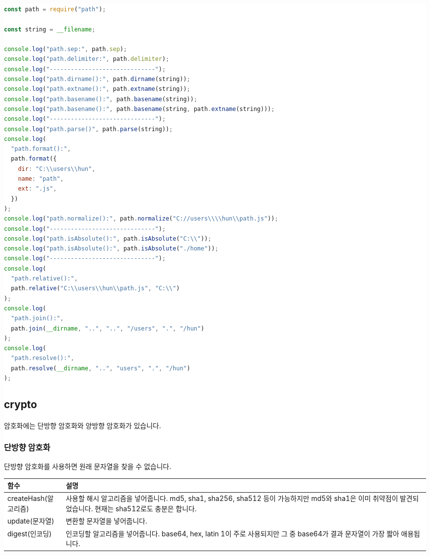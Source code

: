 ```javascript
const path = require("path");

const string = __filename;

console.log("path.sep:", path.sep);
console.log("path.delimiter:", path.delimiter);
console.log("------------------------------");
console.log("path.dirname():", path.dirname(string));
console.log("path.extname():", path.extname(string));
console.log("path.basename():", path.basename(string));
console.log("path.basename():", path.basename(string, path.extname(string)));
console.log("------------------------------");
console.log("path.parse()", path.parse(string));
console.log(
  "path.format():",
  path.format({
    dir: "C:\\users\\hun",
    name: "path",
    ext: ".js",
  })
);
console.log("path.normalize():", path.normalize("C://users\\\\hun\\path.js"));
console.log("------------------------------");
console.log("path.isAbsolute():", path.isAbsolute("C:\\"));
console.log("path.isAbsolute():", path.isAbsolute("./home"));
console.log("------------------------------");
console.log(
  "path.relative():",
  path.relative("C:\\users\\hun\\path.js", "C:\\")
);
console.log(
  "path.join():",
  path.join(__dirname, "..", "..", "/users", ".", "/hun")
);
console.log(
  "path.resolve():",
  path.resolve(__dirname, "..", "users", ".", "/hun")
);
```

## crypto

암호화에는 단방향 암호화와 양방향 암호화가 있습니다.

### 단방향 암호화

단방향 암호화를 사용하면 원래 문자열을 찾을 수 없습니다.

| 함수                 | 설명                                                                                                                                                     |
| :------------------- | :------------------------------------------------------------------------------------------------------------------------------------------------------- |
| createHash(알고리즘) | 사용할 해시 알고리즘을 넣어줍니다. md5, sha1, sha256, sha512 등이 가능하지만 md5와 sha1은 이미 취약점이 발견되었습니다. 현재는 sha512로도 충분은 합니다. |
| update(문자열)       | 변환할 문자열을 넣어줍니다.                                                                                                                              |
| digest(인코딩)       | 인코딩할 알고리즘을 넣어줍니다. base64, hex, latin 1이 주로 사용되지만 그 중 base64가 결과 문자열이 가장 짧아 애용됩니다.                                |
